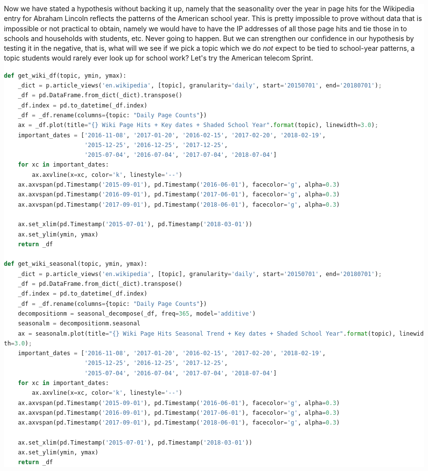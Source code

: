 
Now we have stated a hypothesis without backing it up, namely that the seasonality over the year in page hits for the Wikipedia entry for Abraham Lincoln reflects the patterns of the American school year. This is pretty impossible to prove without data that is impossible or not practical to obtain, namely we would have to have the IP addresses of all those page hits and tie those in to schools and households with students, etc. Never going to happen. But we can strengthen our confidence in our hypothesis by testing it in the negative, that is, what will we see if we pick a topic which we do *not* expect to be tied to school-year patterns, a topic students would rarely ever look up for school work? Let's try the American telecom Sprint.


```python
def get_wiki_df(topic, ymin, ymax):
    _dict = p.article_views('en.wikipedia', [topic], granularity='daily', start='20150701', end='20180701');
    _df = pd.DataFrame.from_dict(_dict).transpose()
    _df.index = pd.to_datetime(_df.index)
    _df = _df.rename(columns={topic: "Daily Page Counts"})
    ax = _df.plot(title="{} Wiki Page Hits + Key dates + Shaded School Year".format(topic), linewidth=3.0);
    important_dates = ['2016-11-08', '2017-01-20', '2016-02-15', '2017-02-20', '2018-02-19',
                       '2015-12-25', '2016-12-25', '2017-12-25',
                       '2015-07-04', '2016-07-04', '2017-07-04', '2018-07-04']
    for xc in important_dates:
        ax.axvline(x=xc, color='k', linestyle='--')
    ax.axvspan(pd.Timestamp('2015-09-01'), pd.Timestamp('2016-06-01'), facecolor='g', alpha=0.3)
    ax.axvspan(pd.Timestamp('2016-09-01'), pd.Timestamp('2017-06-01'), facecolor='g', alpha=0.3)
    ax.axvspan(pd.Timestamp('2017-09-01'), pd.Timestamp('2018-06-01'), facecolor='g', alpha=0.3)

    ax.set_xlim(pd.Timestamp('2015-07-01'), pd.Timestamp('2018-03-01'))
    ax.set_ylim(ymin, ymax)
    return _df

def get_wiki_seasonal(topic, ymin, ymax):
    _dict = p.article_views('en.wikipedia', [topic], granularity='daily', start='20150701', end='20180701');
    _df = pd.DataFrame.from_dict(_dict).transpose()
    _df.index = pd.to_datetime(_df.index)
    _df = _df.rename(columns={topic: "Daily Page Counts"})
    decompositionm = seasonal_decompose(_df, freq=365, model='additive')
    seasonalm = decompositionm.seasonal
    ax = seasonalm.plot(title="{} Wiki Page Hits Seasonal Trend + Key dates + Shaded School Year".format(topic), linewidth=3.0);
    important_dates = ['2016-11-08', '2017-01-20', '2016-02-15', '2017-02-20', '2018-02-19',
                       '2015-12-25', '2016-12-25', '2017-12-25',
                       '2015-07-04', '2016-07-04', '2017-07-04', '2018-07-04']
    for xc in important_dates:
        ax.axvline(x=xc, color='k', linestyle='--')
    ax.axvspan(pd.Timestamp('2015-09-01'), pd.Timestamp('2016-06-01'), facecolor='g', alpha=0.3)
    ax.axvspan(pd.Timestamp('2016-09-01'), pd.Timestamp('2017-06-01'), facecolor='g', alpha=0.3)
    ax.axvspan(pd.Timestamp('2017-09-01'), pd.Timestamp('2018-06-01'), facecolor='g', alpha=0.3)

    ax.set_xlim(pd.Timestamp('2015-07-01'), pd.Timestamp('2018-03-01'))
    ax.set_ylim(ymin, ymax)
    return _df
```
